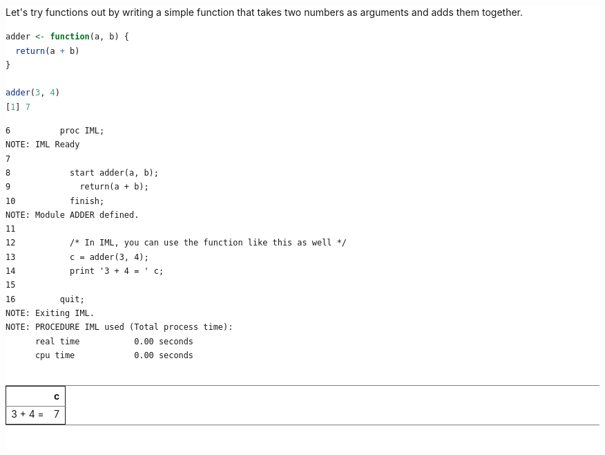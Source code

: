
Let's try functions out by writing a simple function that takes two numbers as arguments and adds them together.


```r
adder <- function(a, b) {
  return(a + b)
}

adder(3, 4)
[1] 7
```


```sashtmllog
6          proc IML;
NOTE: IML Ready
7          
8            start adder(a, b);
9              return(a + b);
10           finish;
NOTE: Module ADDER defined.
11         
12           /* In IML, you can use the function like this as well */
13           c = adder(3, 4);
14           print '3 + 4 = ' c;
15         
16         quit;
NOTE: Exiting IML.
NOTE: PROCEDURE IML used (Total process time):
      real time           0.00 seconds
      cpu time            0.00 seconds
      
```


<div class="branch">
<a name="IDX"></a>
<div>
<div align="center">
<table class="table" cellspacing="0" cellpadding="7" rules="groups" frame="hsides" summary="Procedure IML: c">
<colgroup>
<col>
<col>
</colgroup>
<thead>
<tr>
<th class="c headerempty" scope="col"> </th>
<th class="r b header" scope="col">c</th>
</tr>
</thead>
<tbody>
<tr>
<td class="l data">3 + 4 =</td>
<td class="r data">7</td>
</tr>
</tbody>
</table>
</div>
</div>
<br>
</div>
